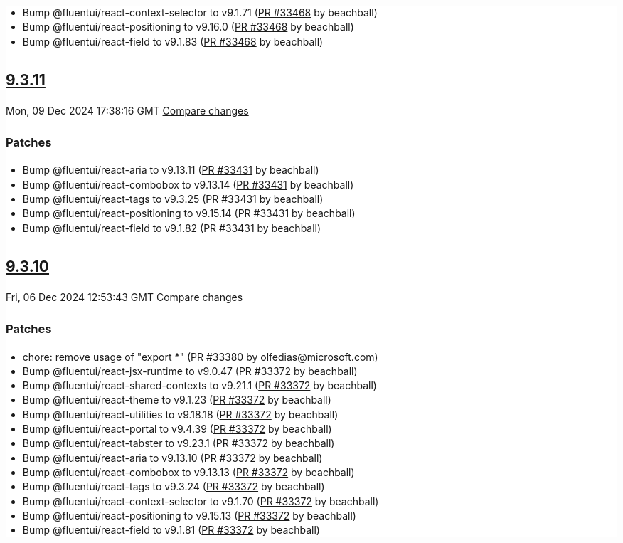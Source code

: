- Bump @fluentui/react-context-selector to v9.1.71 ([PR #33468](https://github.com/microsoft/fluentui/pull/33468) by beachball)
- Bump @fluentui/react-positioning to v9.16.0 ([PR #33468](https://github.com/microsoft/fluentui/pull/33468) by beachball)
- Bump @fluentui/react-field to v9.1.83 ([PR #33468](https://github.com/microsoft/fluentui/pull/33468) by beachball)

## [9.3.11](https://github.com/microsoft/fluentui/tree/@fluentui/react-tag-picker_v9.3.11)

Mon, 09 Dec 2024 17:38:16 GMT 
[Compare changes](https://github.com/microsoft/fluentui/compare/@fluentui/react-tag-picker_v9.3.10..@fluentui/react-tag-picker_v9.3.11)

### Patches

- Bump @fluentui/react-aria to v9.13.11 ([PR #33431](https://github.com/microsoft/fluentui/pull/33431) by beachball)
- Bump @fluentui/react-combobox to v9.13.14 ([PR #33431](https://github.com/microsoft/fluentui/pull/33431) by beachball)
- Bump @fluentui/react-tags to v9.3.25 ([PR #33431](https://github.com/microsoft/fluentui/pull/33431) by beachball)
- Bump @fluentui/react-positioning to v9.15.14 ([PR #33431](https://github.com/microsoft/fluentui/pull/33431) by beachball)
- Bump @fluentui/react-field to v9.1.82 ([PR #33431](https://github.com/microsoft/fluentui/pull/33431) by beachball)

## [9.3.10](https://github.com/microsoft/fluentui/tree/@fluentui/react-tag-picker_v9.3.10)

Fri, 06 Dec 2024 12:53:43 GMT 
[Compare changes](https://github.com/microsoft/fluentui/compare/@fluentui/react-tag-picker_v9.3.9..@fluentui/react-tag-picker_v9.3.10)

### Patches

- chore: remove usage of "export *"  ([PR #33380](https://github.com/microsoft/fluentui/pull/33380) by olfedias@microsoft.com)
- Bump @fluentui/react-jsx-runtime to v9.0.47 ([PR #33372](https://github.com/microsoft/fluentui/pull/33372) by beachball)
- Bump @fluentui/react-shared-contexts to v9.21.1 ([PR #33372](https://github.com/microsoft/fluentui/pull/33372) by beachball)
- Bump @fluentui/react-theme to v9.1.23 ([PR #33372](https://github.com/microsoft/fluentui/pull/33372) by beachball)
- Bump @fluentui/react-utilities to v9.18.18 ([PR #33372](https://github.com/microsoft/fluentui/pull/33372) by beachball)
- Bump @fluentui/react-portal to v9.4.39 ([PR #33372](https://github.com/microsoft/fluentui/pull/33372) by beachball)
- Bump @fluentui/react-tabster to v9.23.1 ([PR #33372](https://github.com/microsoft/fluentui/pull/33372) by beachball)
- Bump @fluentui/react-aria to v9.13.10 ([PR #33372](https://github.com/microsoft/fluentui/pull/33372) by beachball)
- Bump @fluentui/react-combobox to v9.13.13 ([PR #33372](https://github.com/microsoft/fluentui/pull/33372) by beachball)
- Bump @fluentui/react-tags to v9.3.24 ([PR #33372](https://github.com/microsoft/fluentui/pull/33372) by beachball)
- Bump @fluentui/react-context-selector to v9.1.70 ([PR #33372](https://github.com/microsoft/fluentui/pull/33372) by beachball)
- Bump @fluentui/react-positioning to v9.15.13 ([PR #33372](https://github.com/microsoft/fluentui/pull/33372) by beachball)
- Bump @fluentui/react-field to v9.1.81 ([PR #33372](https://github.com/microsoft/fluentui/pull/33372) by beachball)
